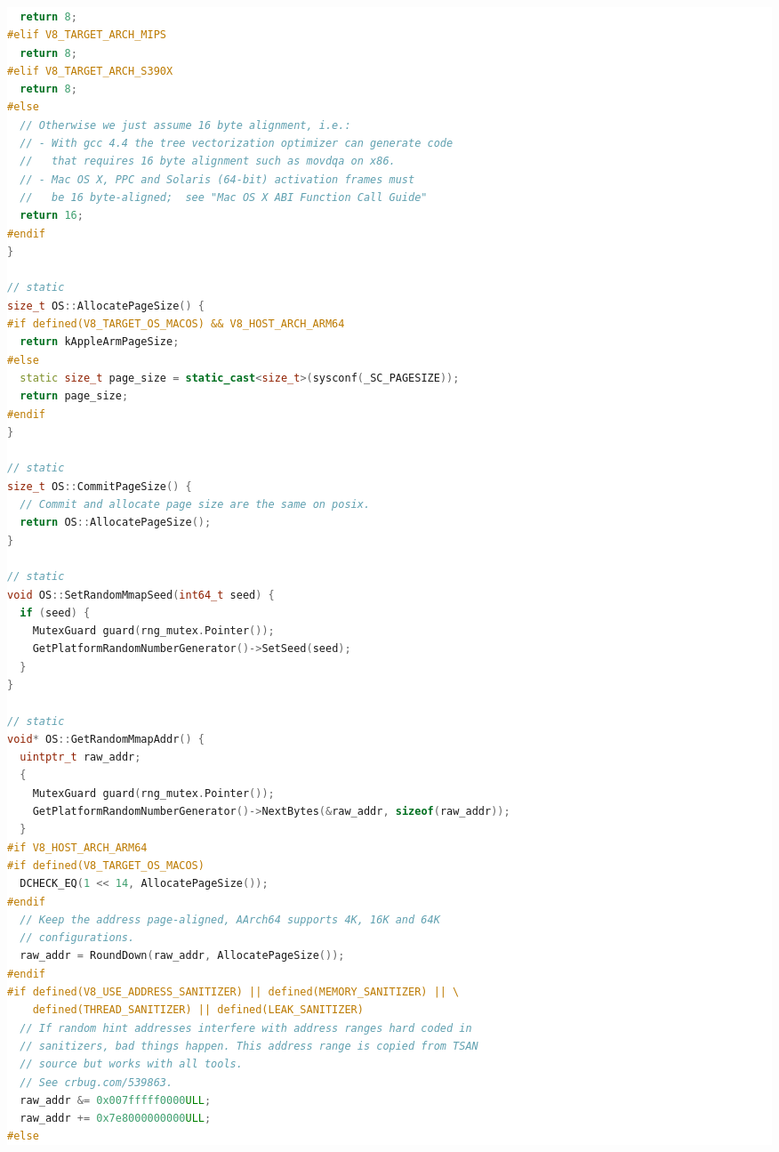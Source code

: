 ```cpp
  return 8;
#elif V8_TARGET_ARCH_MIPS
  return 8;
#elif V8_TARGET_ARCH_S390X
  return 8;
#else
  // Otherwise we just assume 16 byte alignment, i.e.:
  // - With gcc 4.4 the tree vectorization optimizer can generate code
  //   that requires 16 byte alignment such as movdqa on x86.
  // - Mac OS X, PPC and Solaris (64-bit) activation frames must
  //   be 16 byte-aligned;  see "Mac OS X ABI Function Call Guide"
  return 16;
#endif
}

// static
size_t OS::AllocatePageSize() {
#if defined(V8_TARGET_OS_MACOS) && V8_HOST_ARCH_ARM64
  return kAppleArmPageSize;
#else
  static size_t page_size = static_cast<size_t>(sysconf(_SC_PAGESIZE));
  return page_size;
#endif
}

// static
size_t OS::CommitPageSize() {
  // Commit and allocate page size are the same on posix.
  return OS::AllocatePageSize();
}

// static
void OS::SetRandomMmapSeed(int64_t seed) {
  if (seed) {
    MutexGuard guard(rng_mutex.Pointer());
    GetPlatformRandomNumberGenerator()->SetSeed(seed);
  }
}

// static
void* OS::GetRandomMmapAddr() {
  uintptr_t raw_addr;
  {
    MutexGuard guard(rng_mutex.Pointer());
    GetPlatformRandomNumberGenerator()->NextBytes(&raw_addr, sizeof(raw_addr));
  }
#if V8_HOST_ARCH_ARM64
#if defined(V8_TARGET_OS_MACOS)
  DCHECK_EQ(1 << 14, AllocatePageSize());
#endif
  // Keep the address page-aligned, AArch64 supports 4K, 16K and 64K
  // configurations.
  raw_addr = RoundDown(raw_addr, AllocatePageSize());
#endif
#if defined(V8_USE_ADDRESS_SANITIZER) || defined(MEMORY_SANITIZER) || \
    defined(THREAD_SANITIZER) || defined(LEAK_SANITIZER)
  // If random hint addresses interfere with address ranges hard coded in
  // sanitizers, bad things happen. This address range is copied from TSAN
  // source but works with all tools.
  // See crbug.com/539863.
  raw_addr &= 0x007fffff0000ULL;
  raw_addr += 0x7e8000000000ULL;
#else
```